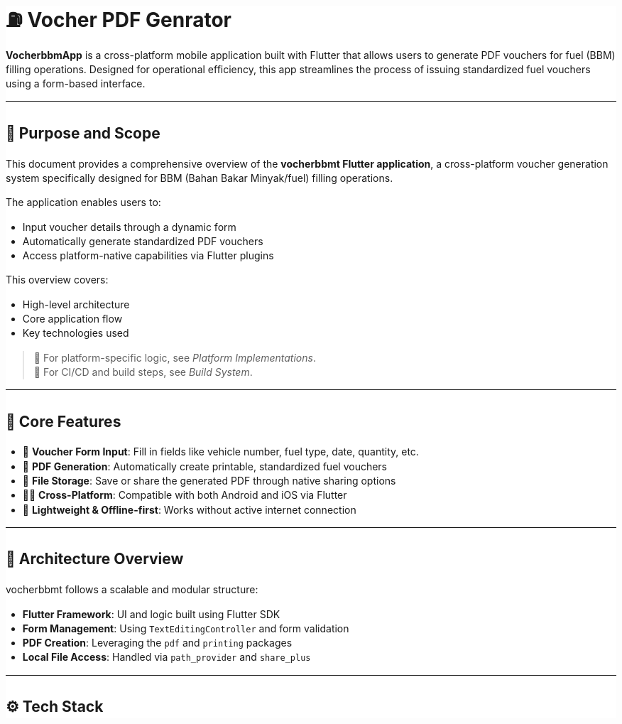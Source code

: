 # ⛽ Vocher PDF Genrator

**VocherbbmApp** is a cross-platform mobile application built with Flutter that allows users to generate PDF vouchers for fuel (BBM) filling operations. Designed for operational efficiency, this app streamlines the process of issuing standardized fuel vouchers using a form-based interface.

---

## 🚀 Purpose and Scope

This document provides a comprehensive overview of the **vocherbbmt Flutter application**, a cross-platform voucher generation system specifically designed for BBM (Bahan Bakar Minyak/fuel) filling operations.

The application enables users to:
- Input voucher details through a dynamic form
- Automatically generate standardized PDF vouchers
- Access platform-native capabilities via Flutter plugins

This overview covers:
- High-level architecture
- Core application flow
- Key technologies used

> 📌 For platform-specific logic, see _Platform Implementations_.  
> 📌 For CI/CD and build steps, see _Build System_.

---

## 📱 Core Features

- 📝 **Voucher Form Input**: Fill in fields like vehicle number, fuel type, date, quantity, etc.
- 📄 **PDF Generation**: Automatically create printable, standardized fuel vouchers
- 📁 **File Storage**: Save or share the generated PDF through native sharing options
- 🧑‍💻 **Cross-Platform**: Compatible with both Android and iOS via Flutter
- 🔐 **Lightweight & Offline-first**: Works without active internet connection

---

## 🧩 Architecture Overview

vocherbbmt follows a scalable and modular structure:

- **Flutter Framework**: UI and logic built using Flutter SDK
- **Form Management**: Using `TextEditingController` and form validation
- **PDF Creation**: Leveraging the `pdf` and `printing` packages
- **Local File Access**: Handled via `path_provider` and `share_plus`

---

## ⚙️ Tech Stack
